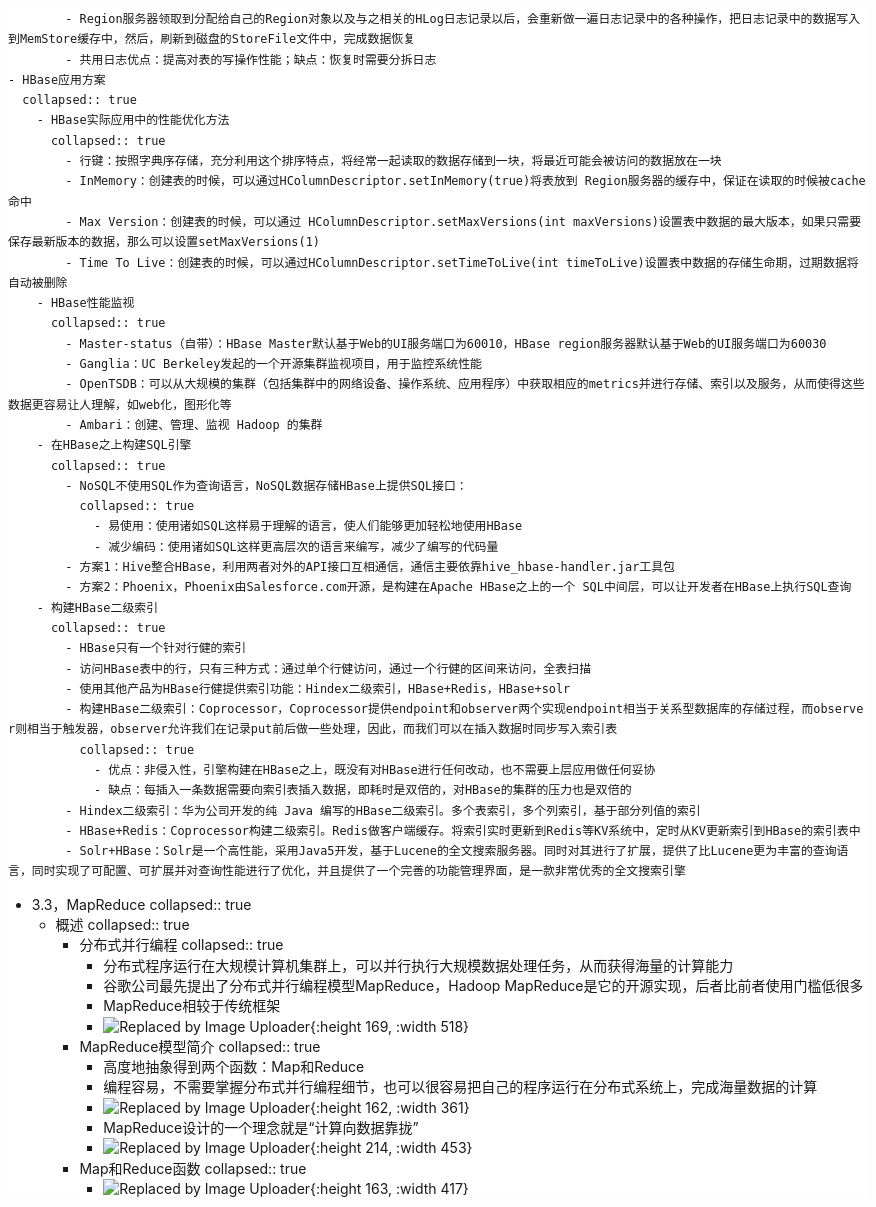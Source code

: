 			- Region服务器领取到分配给自己的Region对象以及与之相关的HLog日志记录以后，会重新做一遍日志记录中的各种操作，把日志记录中的数据写入到MemStore缓存中，然后，刷新到磁盘的StoreFile文件中，完成数据恢复
			- 共用日志优点：提高对表的写操作性能；缺点：恢复时需要分拆日志
	- HBase应用方案
	  collapsed:: true
		- HBase实际应用中的性能优化方法
		  collapsed:: true
			- 行键：按照字典序存储，充分利用这个排序特点，将经常一起读取的数据存储到一块，将最近可能会被访问的数据放在一块
			- InMemory：创建表的时候，可以通过HColumnDescriptor.setInMemory(true)将表放到 Region服务器的缓存中，保证在读取的时候被cache命中
			- Max Version：创建表的时候，可以通过 HColumnDescriptor.setMaxVersions(int maxVersions)设置表中数据的最大版本，如果只需要保存最新版本的数据，那么可以设置setMaxVersions(1)
			- Time To Live：创建表的时候，可以通过HColumnDescriptor.setTimeToLive(int timeToLive)设置表中数据的存储生命期，过期数据将自动被删除
		- HBase性能监视
		  collapsed:: true
			- Master-status（自带）：HBase Master默认基于Web的UI服务端口为60010，HBase region服务器默认基于Web的UI服务端口为60030
			- Ganglia：UC Berkeley发起的一个开源集群监视项目，用于监控系统性能
			- OpenTSDB：可以从大规模的集群（包括集群中的网络设备、操作系统、应用程序）中获取相应的metrics并进行存储、索引以及服务，从而使得这些数据更容易让人理解，如web化，图形化等
			- Ambari：创建、管理、监视 Hadoop 的集群
		- 在HBase之上构建SQL引擎
		  collapsed:: true
			- NoSQL不使用SQL作为查询语言，NoSQL数据存储HBase上提供SQL接口：
			  collapsed:: true
				- 易使用：使用诸如SQL这样易于理解的语言，使人们能够更加轻松地使用HBase
				- 减少编码：使用诸如SQL这样更高层次的语言来编写，减少了编写的代码量
			- 方案1：Hive整合HBase，利用两者对外的API接口互相通信，通信主要依靠hive_hbase-handler.jar工具包
			- 方案2：Phoenix，Phoenix由Salesforce.com开源，是构建在Apache HBase之上的一个 SQL中间层，可以让开发者在HBase上执行SQL查询
		- 构建HBase二级索引
		  collapsed:: true
			- HBase只有一个针对行健的索引
			- 访问HBase表中的行，只有三种方式：通过单个行健访问，通过一个行健的区间来访问，全表扫描
			- 使用其他产品为HBase行健提供索引功能：Hindex二级索引，HBase+Redis，HBase+solr
			- 构建HBase二级索引：Coprocessor，Coprocessor提供endpoint和observer两个实现endpoint相当于关系型数据库的存储过程，而observer则相当于触发器，observer允许我们在记录put前后做一些处理，因此，而我们可以在插入数据时同步写入索引表
			  collapsed:: true
				- 优点：非侵入性，引擎构建在HBase之上，既没有对HBase进行任何改动，也不需要上层应用做任何妥协
				- 缺点：每插入一条数据需要向索引表插入数据，即耗时是双倍的，对HBase的集群的压力也是双倍的
			- Hindex二级索引：华为公司开发的纯 Java 编写的HBase二级索引。多个表索引，多个列索引，基于部分列值的索引
			- HBase+Redis：Coprocessor构建二级索引。Redis做客户端缓存。将索引实时更新到Redis等KV系统中，定时从KV更新索引到HBase的索引表中
			- Solr+HBase：Solr是一个高性能，采用Java5开发，基于Lucene的全文搜索服务器。同时对其进行了扩展，提供了比Lucene更为丰富的查询语言，同时实现了可配置、可扩展并对查询性能进行了优化，并且提供了一个完善的功能管理界面，是一款非常优秀的全文搜索引擎
- 3.3，MapReduce
  collapsed:: true
	- 概述
	  collapsed:: true
		- 分布式并行编程
		  collapsed:: true
			- 分布式程序运行在大规模计算机集群上，可以并行执行大规模数据处理任务，从而获得海量的计算能力
			- 谷歌公司最先提出了分布式并行编程模型MapReduce，Hadoop MapReduce是它的开源实现，后者比前者使用门槛低很多
			- MapReduce相较于传统框架
			- ![Replaced by Image Uploader](https://raw.githubusercontent.com/qugushihua/blog-images/master/202406180921169.png){:height 169, :width 518}
		- MapReduce模型简介
		  collapsed:: true
			- 高度地抽象得到两个函数：Map和Reduce
			- 编程容易，不需要掌握分布式并行编程细节，也可以很容易把自己的程序运行在分布式系统上，完成海量数据的计算
			- ![Replaced by Image Uploader](https://raw.githubusercontent.com/qugushihua/blog-images/master/202406180923423.png){:height 162, :width 361}
			- MapReduce设计的一个理念就是“计算向数据靠拢”
			- ![Replaced by Image Uploader](https://raw.githubusercontent.com/qugushihua/blog-images/master/202406180924540.png){:height 214, :width 453}
		- Map和Reduce函数
		  collapsed:: true
			- ![Replaced by Image Uploader](https://raw.githubusercontent.com/qugushihua/blog-images/master/202406180943257.png){:height 163, :width 417}
